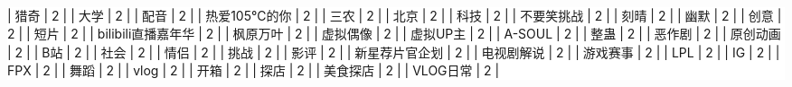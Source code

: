 | 猎奇 | 2 |
| 大学 | 2 |
| 配音 | 2 |
| 热爱105℃的你 | 2 |
| 三农 | 2 |
| 北京 | 2 |
| 科技 | 2 |
| 不要笑挑战 | 2 |
| 刻晴 | 2 |
| 幽默 | 2 |
| 创意 | 2 |
| 短片 | 2 |
| bilibili直播嘉年华 | 2 |
| 枫原万叶 | 2 |
| 虚拟偶像 | 2 |
| 虚拟UP主 | 2 |
| A-SOUL | 2 |
| 整蛊 | 2 |
| 恶作剧 | 2 |
| 原创动画 | 2 |
| B站 | 2 |
| 社会 | 2 |
| 情侣 | 2 |
| 挑战 | 2 |
| 影评 | 2 |
| 新星荐片官企划 | 2 |
| 电视剧解说 | 2 |
| 游戏赛事 | 2 |
| LPL | 2 |
| IG | 2 |
| FPX | 2 |
| 舞蹈 | 2 |
| vlog | 2 |
| 开箱 | 2 |
| 探店 | 2 |
| 美食探店 | 2 |
| VLOG日常 | 2 |